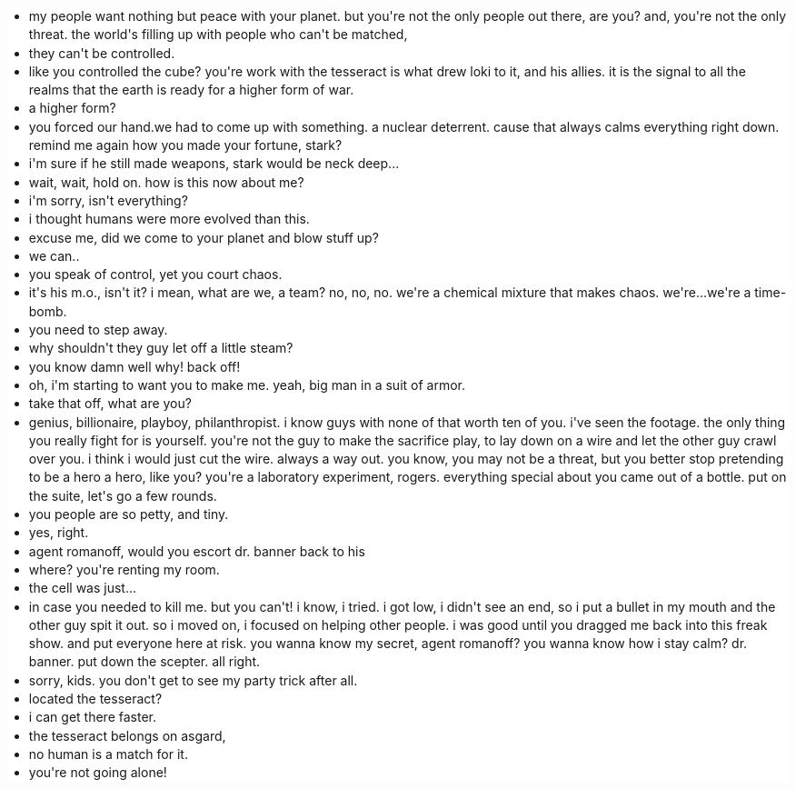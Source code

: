 - my people want nothing but peace with your planet.
but you're not the only people out there, are you?
and, you're not the only threat.
the world's filling up with people who can't be matched,
- they can't be controlled.
- like you controlled the cube?
you're work with the tesseract is what drew loki to it, and his allies.
it is the signal to all the realms that the
earth is ready for a higher form of war.
- a higher form?
- you forced our hand.we had to come up with something.
a nuclear deterrent.
cause that always calms everything right down.
remind me again how you made your fortune, stark?
- i'm sure if he still made weapons, stark would be neck deep...
- wait, wait, hold on. how is this now about me?
- i'm sorry, isn't everything?
- i thought humans were more evolved than this.
- excuse me, did we come to your planet and blow stuff up?
- we can..
- you speak of control, yet you court chaos.
- it's his m.o., isn't it?
i mean, what are we, a team? no, no, no. we're a chemical mixture that makes chaos.
we're...we're a time-bomb.
- you need to step away.
- why shouldn't they guy let off a little steam?
- you know damn well why! back off!
- oh, i'm starting to want you to make me.
yeah, big man in a suit of armor.
- take that off, what are you?
- genius, billionaire, playboy, philanthropist.
i know guys with none of that worth ten of you.
i've seen the footage.
the only thing you really fight for is yourself.
you're not the guy to make the sacrifice play,
to lay down on a wire and let the other guy crawl over you.
i think i would just cut the wire.
always a way out.
you know, you may not be a threat, but you better stop pretending to be a hero
a hero, like you?
you're a laboratory experiment, rogers. everything special about you came out of a bottle.
put on the suite, let's go a few rounds.
- you people are so petty, and tiny.
- yes, right.
- agent romanoff, would you escort dr. banner back to his
- where? you're renting my room.
- the cell was just...
- in case you needed to kill me.
but you can't! i know, i tried.
i got low,
i didn't see an end, so i put a bullet in my mouth and the other guy spit it out.
so i moved on, i focused on helping other people.
i was good until you dragged me back into this freak show.
and put everyone here at risk. you wanna know my secret,
agent romanoff? you wanna know how i stay calm?
dr. banner.
put down the scepter.
all right.
- sorry, kids. you don't get to see my party trick after all.
- located the tesseract?
- i can get there faster.
- the tesseract belongs on asgard,
- no human is a match for it.
- you're not going alone!